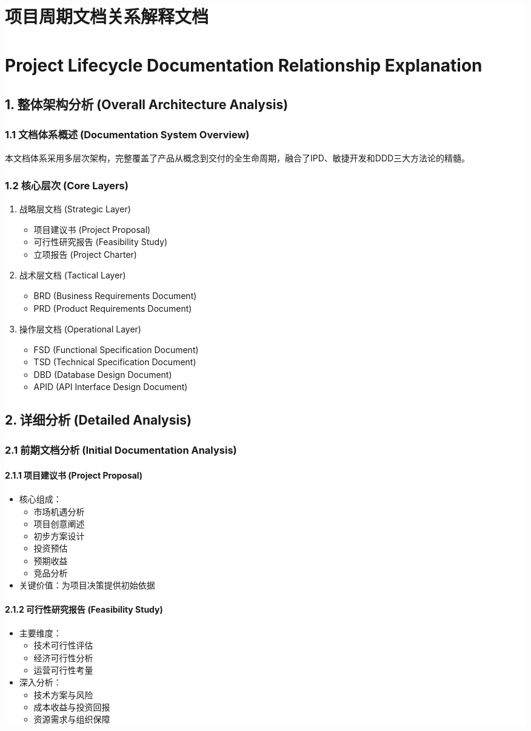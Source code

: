 # 项目周期文档关系解释文档
# Project Lifecycle Documentation Relationship Explanation

## 1. 整体架构分析 (Overall Architecture Analysis)

### 1.1 文档体系概述 (Documentation System Overview)
本文档体系采用多层次架构，完整覆盖了产品从概念到交付的全生命周期，融合了IPD、敏捷开发和DDD三大方法论的精髓。

### 1.2 核心层次 (Core Layers)
1. 战略层文档 (Strategic Layer)
   - 项目建议书 (Project Proposal)
   - 可行性研究报告 (Feasibility Study)
   - 立项报告 (Project Charter)

2. 战术层文档 (Tactical Layer)
   - BRD (Business Requirements Document)
   - PRD (Product Requirements Document)

3. 操作层文档 (Operational Layer)
   - FSD (Functional Specification Document)
   - TSD (Technical Specification Document)
   - DBD (Database Design Document)
   - APID (API Interface Design Document)

## 2. 详细分析 (Detailed Analysis)

### 2.1 前期文档分析 (Initial Documentation Analysis)

#### 2.1.1 项目建议书 (Project Proposal)
- 核心组成：
  - 市场机遇分析
  - 项目创意阐述
  - 初步方案设计
  - 投资预估
  - 预期收益
  - 竞品分析
- 关键价值：为项目决策提供初始依据

#### 2.1.2 可行性研究报告 (Feasibility Study)
- 主要维度：
  - 技术可行性评估
  - 经济可行性分析
  - 运营可行性考量
- 深入分析：
  - 技术方案与风险
  - 成本收益与投资回报
  - 资源需求与组织保障
